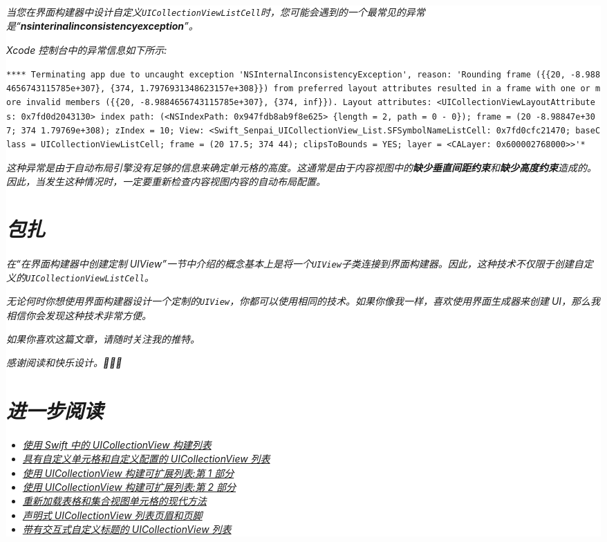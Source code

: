 *当您在界面构建器中设计自定义`UICollectionViewListCell`时，您可能会遇到的一个最常见的异常是“**nsinterinalinconsistencyexception**”。*

*Xcode 控制台中的异常信息如下所示:*

```
**** Terminating app due to uncaught exception 'NSInternalInconsistencyException', reason: 'Rounding frame ({{20, -8.9884656743115785e+307}, {374, 1.7976931348623157e+308}}) from preferred layout attributes resulted in a frame with one or more invalid members ({{20, -8.9884656743115785e+307}, {374, inf}}). Layout attributes: <UICollectionViewLayoutAttributes: 0x7fd0d2043130> index path: (<NSIndexPath: 0x947fdb8ab9f8e625> {length = 2, path = 0 - 0}); frame = (20 -8.98847e+307; 374 1.79769e+308); zIndex = 10; View: <Swift_Senpai_UICollectionView_List.SFSymbolNameListCell: 0x7fd0cfc21470; baseClass = UICollectionViewListCell; frame = (20 17.5; 374 44); clipsToBounds = YES; layer = <CALayer: 0x600002768000>>'*
```

*这种异常是由于自动布局引擎没有足够的信息来确定单元格的高度。这通常是由于内容视图中的**缺少垂直间距约束**和**缺少高度约束**造成的。因此，当发生这种情况时，一定要重新检查内容视图内容的自动布局配置。*

# *包扎*

*在“*在界面构建器*中创建定制 UIView”一节中介绍的概念基本上是将一个`UIView`子类连接到界面构建器。因此，这种技术不仅限于创建自定义的`UICollectionViewListCell`。*

*无论何时你想使用界面构建器设计一个定制的`UIView`，你都可以使用相同的技术。如果你像我一样，喜欢使用界面生成器来创建 UI，那么我相信你会发现这种技术非常方便。*

*如果你喜欢这篇文章，请随时关注我的推特。*

*感谢阅读和快乐设计。👨🏻‍💻*

# *进一步阅读*

*   *[使用 Swift 中的 UICollectionView 构建列表](https://swiftsenpai.com/development/uicollectionview-list-basic/)*
*   *[具有自定义单元格和自定义配置的 UICollectionView 列表](https://swiftsenpai.com/development/uicollectionview-list-custom-cell/)*
*   *[使用 UICollectionView 构建可扩展列表:第 1 部分](https://swiftsenpai.com/development/collectionview-expandable-list-part1/)*
*   *[使用 UICollectionView 构建可扩展列表:第 2 部分](https://swiftsenpai.com/development/collectionview-expandable-list-part2/)*
*   *[重新加载表格和集合视图单元格的现代方法](https://swiftsenpai.com/development/modern-ways-reload-cells/)*
*   *[声明式 UICollectionView 列表页眉和页脚](https://swiftsenpai.com/development/declarative-list-header-footer/)*
*   *[带有交互式自定义标题的 UICollectionView 列表](https://swiftsenpai.com/development/list-interactive-custom-header/)*